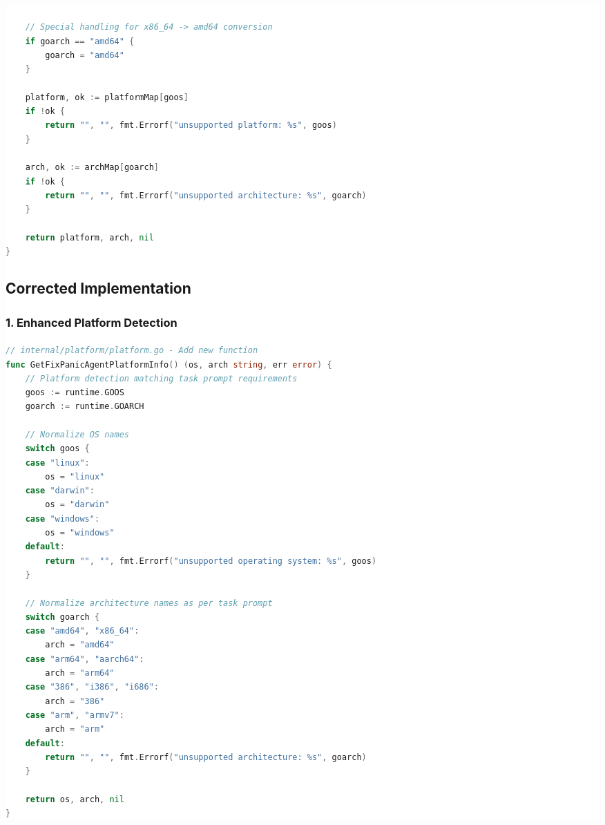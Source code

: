 ```go
    
    // Special handling for x86_64 -> amd64 conversion
    if goarch == "amd64" {
        goarch = "amd64"
    }
    
    platform, ok := platformMap[goos]
    if !ok {
        return "", "", fmt.Errorf("unsupported platform: %s", goos)
    }
    
    arch, ok := archMap[goarch]
    if !ok {
        return "", "", fmt.Errorf("unsupported architecture: %s", goarch)
    }
    
    return platform, arch, nil
}
```

## Corrected Implementation

### 1. Enhanced Platform Detection

```go
// internal/platform/platform.go - Add new function
func GetFixPanicAgentPlatformInfo() (os, arch string, err error) {
    // Platform detection matching task prompt requirements
    goos := runtime.GOOS
    goarch := runtime.GOARCH
    
    // Normalize OS names
    switch goos {
    case "linux":
        os = "linux"
    case "darwin":
        os = "darwin"
    case "windows":
        os = "windows"
    default:
        return "", "", fmt.Errorf("unsupported operating system: %s", goos)
    }
    
    // Normalize architecture names as per task prompt
    switch goarch {
    case "amd64", "x86_64":
        arch = "amd64"
    case "arm64", "aarch64":
        arch = "arm64"
    case "386", "i386", "i686":
        arch = "386"
    case "arm", "armv7":
        arch = "arm"
    default:
        return "", "", fmt.Errorf("unsupported architecture: %s", goarch)
    }
    
    return os, arch, nil
}
```
